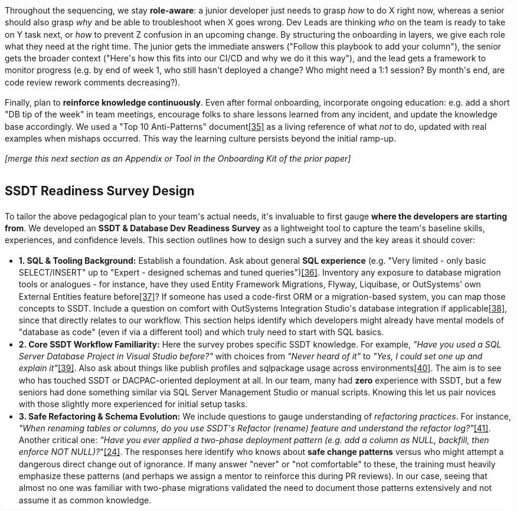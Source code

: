 Throughout the sequencing, we stay **role-aware**: a junior developer just needs to grasp _how_ to do X right now, whereas a senior should also grasp _why_ and be able to troubleshoot when X goes wrong. Dev Leads are thinking _who_ on the team is ready to take on Y task next, or _how_ to prevent Z confusion in an upcoming change. By structuring the onboarding in layers, we give each role what they need at the right time. The junior gets the immediate answers ("Follow this playbook to add your column"), the senior gets the broader context ("Here's how this fits into our CI/CD and why we do it this way"), and the lead gets a framework to monitor progress (e.g. by end of week 1, who still hasn't deployed a change? Who might need a 1:1 session? By month's end, are code review rework comments decreasing?).

Finally, plan to **reinforce knowledge continuously**. Even after formal onboarding, incorporate ongoing education: e.g. add a short "DB tip of the week" in team meetings, encourage folks to share lessons learned from any incident, and update the knowledge base accordingly. We used a "Top 10 Anti-Patterns" document[\[35\]](file://file_00000000a3e861fd8430de168cf58755#:~:text=%F0%9F%9A%A8%20DON%27T%20DO%20THESE%20,cause%20outages) as a living reference of what _not_ to do, updated with real examples when mishaps occurred. This way the learning culture persists beyond the initial ramp-up.

_\[merge this next section as an Appendix or Tool in the_ _Onboarding Kit_ _of the prior paper\]_

## SSDT Readiness Survey Design

To tailor the above pedagogical plan to your team's actual needs, it's invaluable to first gauge **where the developers are starting from**. We developed an **SSDT & Database Dev Readiness Survey** as a lightweight tool to capture the team's baseline skills, experiences, and confidence levels. This section outlines how to design such a survey and the key areas it should cover:

- **1\. SQL & Tooling Background:** Establish a foundation. Ask about general **SQL experience** (e.g. "Very limited - only basic SELECT/INSERT" up to "Expert - designed schemas and tuned queries")[\[36\]](file://file_000000008a2c61fb92b434449b5615e1#:~:text=Section%200%20%E2%80%94%20SQL%20%26,Tooling%20Background). Inventory any exposure to database migration tools or analogues - for instance, have they used Entity Framework Migrations, Flyway, Liquibase, or OutSystems' own External Entities feature before[\[37\]](file://file_000000008a2c61fb92b434449b5615e1#:~:text=,%28select%20all%20that%20apply)? If someone has used a code-first ORM or a migration-based system, you can map those concepts to SSDT. Include a question on comfort with OutSystems Integration Studio's database integration if applicable[\[38\]](file://file_000000008a2c61fb92b434449b5615e1#:~:text=,mappings%20between%20model%20and%20database), since that directly relates to our workflow. This section helps identify which developers might already have mental models of "database as code" (even if via a different tool) and which truly need to start with SQL basics.
- **2\. Core SSDT Workflow Familiarity:** Here the survey probes specific SSDT knowledge. For example, _"Have you used a SQL Server Database Project in Visual Studio before?"_ with choices from _"Never heard of it"_ to _"Yes, I could set one up and explain it"_[\[39\]](file://file_000000008a2c61fb92b434449b5615e1#:~:text=,SSDT). Also ask about things like publish profiles and sqlpackage usage across environments[\[40\]](file://file_000000008a2c61fb92b434449b5615e1#:~:text=,Dev%2FQA%2FProd). The aim is to see who has touched SSDT or DACPAC-oriented deployment at all. In our team, many had **zero** experience with SSDT, but a few seniors had done something similar via SQL Server Management Studio or manual scripts. Knowing this let us pair novices with those slightly more experienced for initial setup tasks.
- **3\. Safe Refactoring & Schema Evolution:** We include questions to gauge understanding of _refactoring practices_. For instance, _"When renaming tables or columns, do you use SSDT's Refactor (rename) feature and understand the refactor log?"_[\[41\]](file://file_000000008a2c61fb92b434449b5615e1#:~:text=,and%20committing%20the%20RefactorLog). Another critical one: _"Have you ever applied a two-phase deployment pattern (e.g. add a column as NULL, backfill, then enforce NOT NULL)?_"[\[24\]](file://file_000000008a2c61fb92b434449b5615e1#:~:text=,use%20the%20refactor%20tool%20correctly). The responses here identify who knows about **safe change patterns** versus who might attempt a dangerous direct change out of ignorance. If many answer "never" or "not comfortable" to these, the training must heavily emphasize these patterns (and perhaps we assign a mentor to reinforce this during PR reviews). In our case, seeing that almost no one was familiar with two-phase migrations validated the need to document those patterns extensively and not assume it as common knowledge.